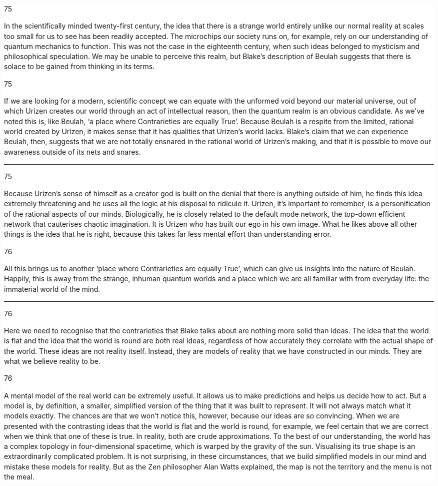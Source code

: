 75

In the scientifically minded twenty-first century, the idea that there is a strange world entirely unlike our normal reality at scales too small for us to see has been readily accepted. The microchips our society runs on, for example, rely on our understanding of quantum mechanics to function. This was not the case in the eighteenth century, when such ideas belonged to mysticism and philosophical speculation. We may be unable to perceive this realm, but Blake’s description of Beulah suggests that there is solace to be gained from thinking in its terms.

75

If we are looking for a modern, scientific concept we can equate with the unformed void beyond our material universe, out of which Urizen creates our world through an act of intellectual reason, then the quantum realm is an obvious candidate. As we’ve noted this is, like Beulah, ‘a place where Contrarieties are equally True’. Because Beulah is a respite from the limited, rational world created by Urizen, it makes sense that it has qualities that Urizen’s world lacks. Blake’s claim that we can experience Beulah, then, suggests that we are not totally ensnared in the rational world of Urizen’s making, and that it is possible to move our awareness outside of its nets and snares.

---

75

Because Urizen’s sense of himself as a creator god is built on the denial that there is anything outside of him, he finds this idea extremely threatening and he uses all the logic at his disposal to ridicule it. Urizen, it’s important to remember, is a personification of the rational aspects of our minds. Biologically, he is closely related to the default mode network, the top-down efficient network that cauterises chaotic imagination. It is Urizen who has built our ego in his own image. What he likes above all other things is the idea that he is right, because this takes far less mental effort than understanding error.

76

All this brings us to another ‘place where Contrarieties are equally True’, which can give us insights into the nature of Beulah. Happily, this is away from the strange, inhuman quantum worlds and a place which we are all familiar with from everyday life: the immaterial world of the mind.

---

76

Here we need to recognise that the contrarieties that Blake talks about are nothing more solid than ideas. The idea that the world is flat and the idea that the world is round are both real ideas, regardless of how accurately they correlate with the actual shape of the world. These ideas are not reality itself. Instead, they are models of reality that we have constructed in our minds. They are what we believe reality to be.

76

A mental model of the real world can be extremely useful. It allows us to make predictions and helps us decide how to act. But a model is, by definition, a smaller, simplified version of the thing that it was built to represent. It will not always match what it models exactly. The chances are that we won’t notice this, however, because our ideas are so convincing. When we are presented with the contrasting ideas that the world is flat and the world is round, for example, we feel certain that we are correct when we think that one of these is true. In reality, both are crude approximations. To the best of our understanding, the world has a complex topology in four-dimensional spacetime, which is warped by the gravity of the sun. Visualising its true shape is an extraordinarily complicated problem. It is not surprising, in these circumstances, that we build simplified models in our mind and mistake these models for reality. But as the Zen philosopher Alan Watts explained, the map is not the territory and the menu is not the meal.
